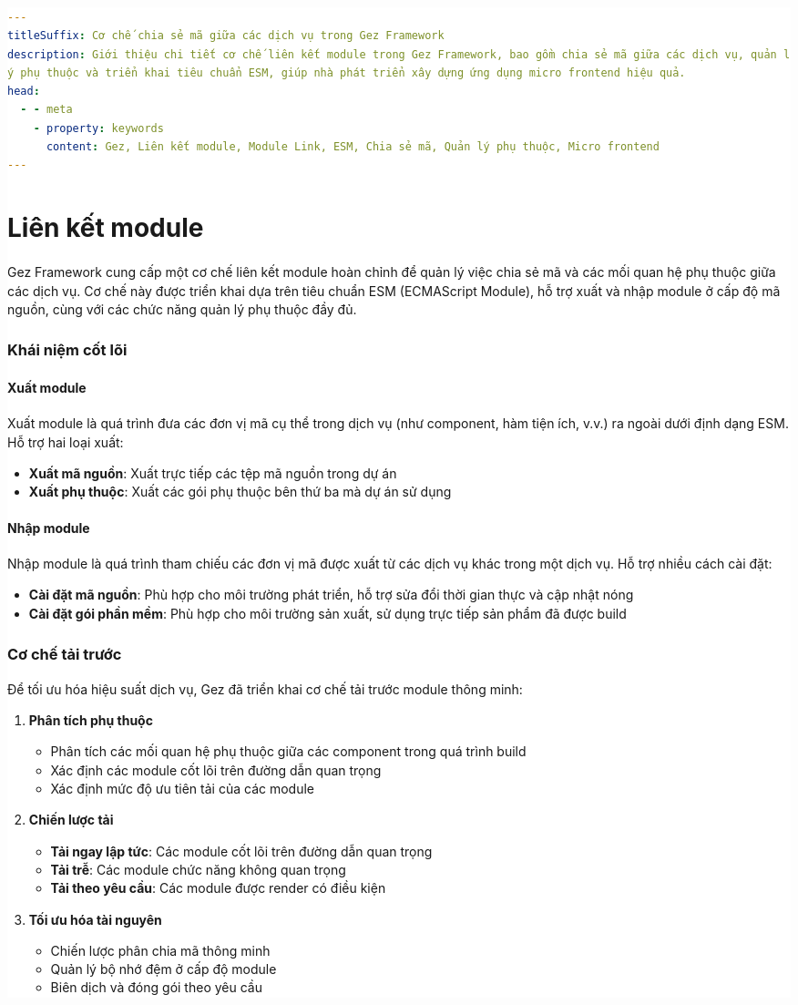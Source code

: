 ```yaml
---
titleSuffix: Cơ chế chia sẻ mã giữa các dịch vụ trong Gez Framework
description: Giới thiệu chi tiết cơ chế liên kết module trong Gez Framework, bao gồm chia sẻ mã giữa các dịch vụ, quản lý phụ thuộc và triển khai tiêu chuẩn ESM, giúp nhà phát triển xây dựng ứng dụng micro frontend hiệu quả.
head:
  - - meta
    - property: keywords
      content: Gez, Liên kết module, Module Link, ESM, Chia sẻ mã, Quản lý phụ thuộc, Micro frontend
---
```


# Liên kết module

Gez Framework cung cấp một cơ chế liên kết module hoàn chỉnh để quản lý việc chia sẻ mã và các mối quan hệ phụ thuộc giữa các dịch vụ. Cơ chế này được triển khai dựa trên tiêu chuẩn ESM (ECMAScript Module), hỗ trợ xuất và nhập module ở cấp độ mã nguồn, cùng với các chức năng quản lý phụ thuộc đầy đủ.

### Khái niệm cốt lõi

#### Xuất module
Xuất module là quá trình đưa các đơn vị mã cụ thể trong dịch vụ (như component, hàm tiện ích, v.v.) ra ngoài dưới định dạng ESM. Hỗ trợ hai loại xuất:
- **Xuất mã nguồn**: Xuất trực tiếp các tệp mã nguồn trong dự án
- **Xuất phụ thuộc**: Xuất các gói phụ thuộc bên thứ ba mà dự án sử dụng

#### Nhập module
Nhập module là quá trình tham chiếu các đơn vị mã được xuất từ các dịch vụ khác trong một dịch vụ. Hỗ trợ nhiều cách cài đặt:
- **Cài đặt mã nguồn**: Phù hợp cho môi trường phát triển, hỗ trợ sửa đổi thời gian thực và cập nhật nóng
- **Cài đặt gói phần mềm**: Phù hợp cho môi trường sản xuất, sử dụng trực tiếp sản phẩm đã được build

### Cơ chế tải trước

Để tối ưu hóa hiệu suất dịch vụ, Gez đã triển khai cơ chế tải trước module thông minh:

1. **Phân tích phụ thuộc**
   - Phân tích các mối quan hệ phụ thuộc giữa các component trong quá trình build
   - Xác định các module cốt lõi trên đường dẫn quan trọng
   - Xác định mức độ ưu tiên tải của các module

2. **Chiến lược tải**
   - **Tải ngay lập tức**: Các module cốt lõi trên đường dẫn quan trọng
   - **Tải trễ**: Các module chức năng không quan trọng
   - **Tải theo yêu cầu**: Các module được render có điều kiện

3. **Tối ưu hóa tài nguyên**
   - Chiến lược phân chia mã thông minh
   - Quản lý bộ nhớ đệm ở cấp độ module
   - Biên dịch và đóng gói theo yêu cầu
